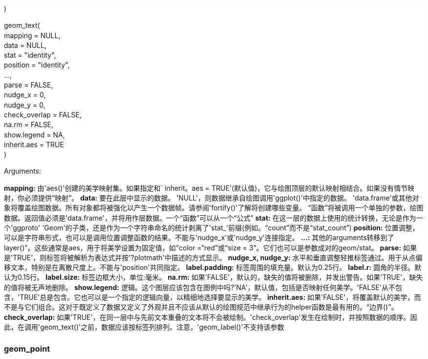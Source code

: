)  
  
geom_text(  
mapping = NULL,  
data = NULL,  
stat = "identity",  
position = "identity",  
...,  
parse = FALSE,  
nudge_x = 0,  
nudge_y = 0,  
check_overlap = FALSE,  
na.rm = FALSE,  
show.legend = NA,  
inherit.aes = TRUE  
)  

Arguments:

**mapping:**
由'aes()'创建的美学映射集。如果指定和` inherit。aes = TRUE'(默认值)，它与绘图顶层的默认映射相结合。如果没有情节映射，你必须提供“映射”。
**data:**
要在此层中显示的数据。
'NULL'，则数据继承自绘图调用'ggplot()'中指定的数据。
'data.frame'或其他对象将覆盖绘图数据。所有对象都将被强化以产生一个数据帧。请参阅'fortify()'了解将创建哪些变量。
“函数”将被调用一个单独的参数，绘图数据。返回值必须是'data.frame'，并将用作层数据。一个“函数”可以从一个“公式”
**stat:**
在这一层的数据上使用的统计转换，无论是作为一个'ggproto' 'Geom'的子类，还是作为一个字符串命名的统计剥离了'stat_'前缀(例如。“count”而不是“stat_count”)
**position:**
位置调整，可以是字符串形式，也可以是调用位置调整函数的结果。不能与'nudge_x'或'nudge_y'连接指定。
**...:**
其他的arguments转移到了layer()”。这些通常是aes，用于将美学设置为固定值，如“color =“red”或“size = 3”。它们也可以是参数成对的geom/stat。
**parse:**
如果是'TRUE'，则标签将被解析为表达式并按'?plotmath'中描述的方式显示。
**nudge_x, nudge_y:**
水平和垂直调整轻推标签通过。用于从点偏移文本，特别是在离散尺度上。不能与'position'共同指定。
**label.padding:**
标签周围的填充量。默认为0.25行。
**label.r:**
圆角的半径。默认为0.15行。
**label.size:**
标签边框大小，单位:毫米。
**na.rm:**
如果'FALSE'，默认的，缺失的值将被删除，并发出警告。如果'TRUE'，缺失的值将被无声地删除。
**show.legend:**
逻辑。这个图层应该包含在图例中吗?'NA'，默认值，包括是否映射任何美学。'FALSE'从不包含，'TRUE'总是包含。它也可以是一个指定的逻辑向量，以精细地选择要显示的美学。
**inherit.aes:**
如果'FALSE'，将覆盖默认的美学，而不是与它们组合。这对于既定义了数据又定义了外观并且不应该从默认的绘图规范中继承行为的helper函数是最有用的。“边界()”。
**check_overlap:**
如果'TRUE'，在同一层中与先前文本重叠的文本将不会被绘制。'check_overlap'发生在绘制时，并按照数据的顺序。因此，在调用'geom_text()'之前，数据应该按标签列排列。注意，'geom_label()'不支持该参数

### geom_point
